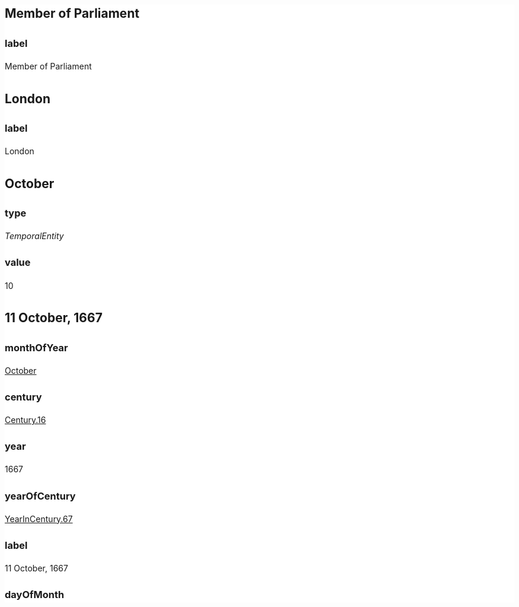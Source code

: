## Member of Parliament

### label


Member of Parliament

## London

### label


London

## October

### type


*TemporalEntity*

### value


10

## 11 October, 1667

### monthOfYear


[October](#October)

### century


[Century.16](#Century.16)

### year


1667

### yearOfCentury


[YearInCentury.67](#YearInCentury.67)

### label


11 October, 1667

### dayOfMonth
